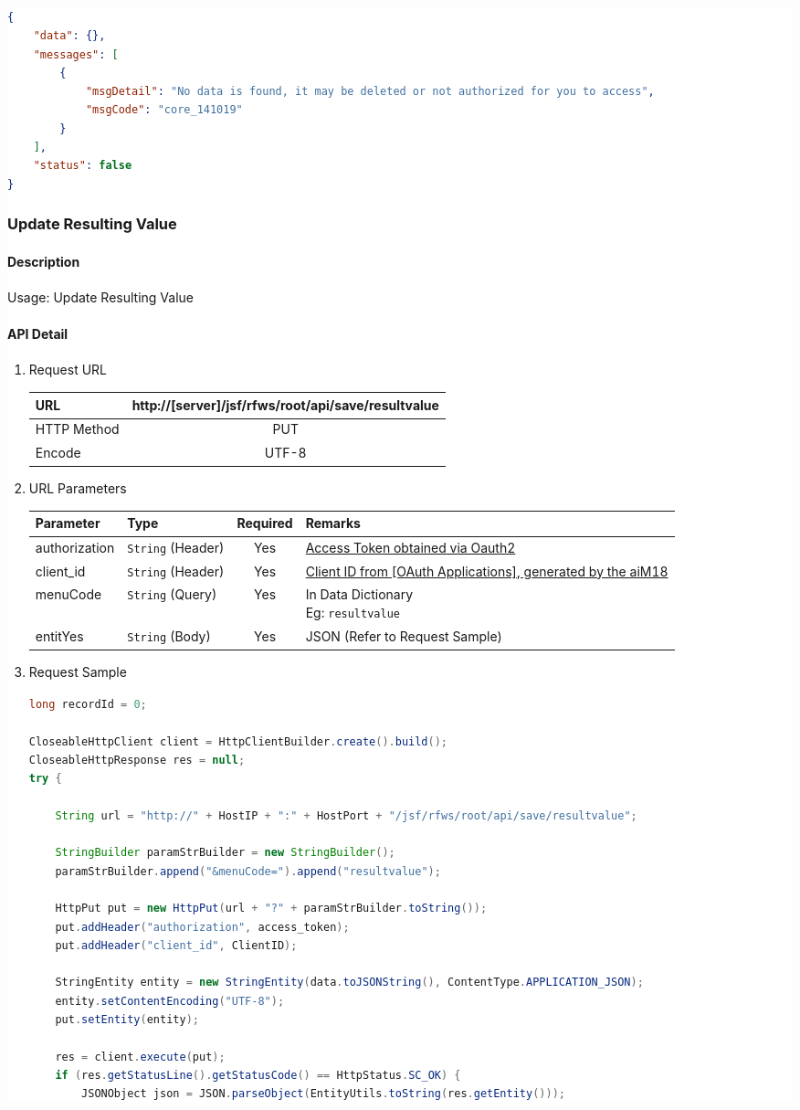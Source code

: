    ```json
   {
       "data": {},
       "messages": [
           {
               "msgDetail": "No data is found, it may be deleted or not authorized for you to access",
               "msgCode": "core_141019"
           }
       ],
       "status": false
   }
   ```

### Update Resulting Value

#### Description

Usage: Update Resulting Value

#### API Detail

1. Request URL

   | URL       | http://[server]/jsf/rfws/root/api/save/resultvalue |
   | --------- | :--------------------------------------: |
   | HTTP Method |                   PUT                    |
   | Encode      |                  UTF-8                   |

2. URL Parameters

   | Parameter            | Type                |  Required  | Remarks                                       |
   | ------------- | ----------------- | :--: | ---------------------------------------- |
   | authorization | `String` (Header) |  Yes | [Access Token obtained via Oauth2](/pages/fe122f/#generate-access-token) |
   | client_id     | `String` (Header) |  Yes | [Client ID from [OAuth Applications], generated by the aiM18](/pages/fe122f/#register-your-app) |
   | menuCode      | `String` (Query)  |  Yes | In Data Dictionary <br/>Eg: `resultvalue` |
   | entitYes      | `String` (Body)   |  Yes | JSON (Refer to Request Sample)                     |

3. Request Sample

   ```java
   long recordId = 0;

   CloseableHttpClient client = HttpClientBuilder.create().build();
   CloseableHttpResponse res = null;
   try {

       String url = "http://" + HostIP + ":" + HostPort + "/jsf/rfws/root/api/save/resultvalue";

       StringBuilder paramStrBuilder = new StringBuilder();
       paramStrBuilder.append("&menuCode=").append("resultvalue");

       HttpPut put = new HttpPut(url + "?" + paramStrBuilder.toString());
       put.addHeader("authorization", access_token);
       put.addHeader("client_id", ClientID);

       StringEntity entity = new StringEntity(data.toJSONString(), ContentType.APPLICATION_JSON);
       entity.setContentEncoding("UTF-8");
       put.setEntity(entity);

       res = client.execute(put);
       if (res.getStatusLine().getStatusCode() == HttpStatus.SC_OK) {
           JSONObject json = JSON.parseObject(EntityUtils.toString(res.getEntity()));
   ```